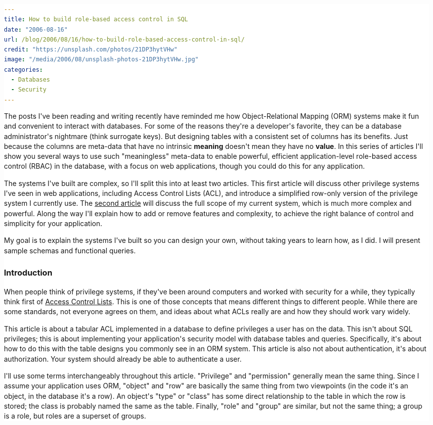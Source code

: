 ```yaml
---
title: How to build role-based access control in SQL
date: "2006-08-16"
url: /blog/2006/08/16/how-to-build-role-based-access-control-in-sql/
credit: "https://unsplash.com/photos/21DP3hytVHw"
image: "/media/2006/08/unsplash-photos-21DP3hytVHw.jpg"
categories:
  - Databases
  - Security
---
```

The posts I've been reading and writing recently have reminded me how Object-Relational Mapping (ORM) systems make it fun and convenient to interact with databases. For some of the reasons they're a developer's favorite, they can be a database administrator's nightmare (think surrogate keys). But designing tables with a consistent set of columns has its benefits. Just because the columns are meta-data that have no intrinsic **meaning** doesn't mean they have no **value**. In this series of articles I'll show you several ways to use such "meaningless" meta-data to enable powerful, efficient application-level role-based access control (RBAC) in the database, with a focus on web applications, though you could do this for any application.



The systems I've built are complex, so I'll split this into at least two articles. This first article will discuss other privilege systems I've seen in web applications, including Access Control Lists (ACL), and introduce a simplified row-only version of the privilege system I currently use. The [second article](/blog/2006/08/18/role-based-access-control-in-sql-part-2/) will discuss the full scope of my current system, which is much more complex and powerful. Along the way I'll explain how to add or remove features and complexity, to achieve the right balance of control and simplicity for your application.

My goal is to explain the systems I've built so you can design your own, without taking years to learn how, as I did. I will present sample schemas and functional queries.

### Introduction

When people think of privilege systems, if they've been around computers and worked with security for a while, they typically think first of [Access Control Lists](http://en.wikipedia.org/wiki/Access_control_lists). This is one of those concepts that means different things to different people. While there are some standards, not everyone agrees on them, and ideas about what ACLs really are and how they should work vary widely.

This article is about a tabular ACL implemented in a database to define privileges a user has on the data. This isn't about SQL privileges; this is about implementing your application's security model with database tables and queries. Specifically, it's about how to do this with the table designs you commonly see in an ORM system. This article is also not about authentication, it's about authorization. Your system should already be able to authenticate a user.

I'll use some terms interchangeably throughout this article. "Privilege" and "permission" generally mean the same thing. Since I assume your application uses ORM, "object" and "row" are basically the same thing from two viewpoints (in the code it's an object, in the database it's a row). An object's "type" or "class" has some direct relationship to the table in which the row is stored; the class is probably named the same as the table. Finally, "role" and "group" are similar, but not the same thing; a group is a role, but roles are a superset of groups.

